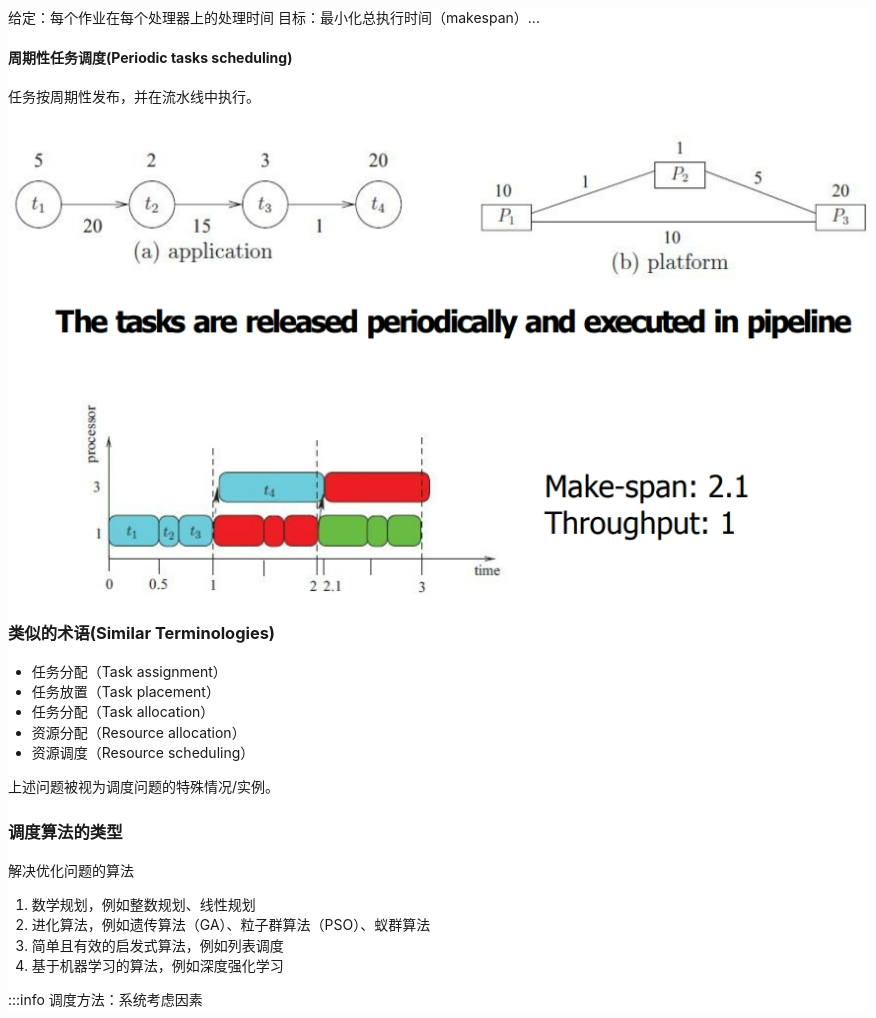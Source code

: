 给定：每个作业在每个处理器上的处理时间
目标：最小化总执行时间（makespan）...

#### 周期性任务调度(Periodic tasks scheduling)

任务按周期性发布，并在流水线中执行。

![Periodic tasks scheduling](images/Chapter8性能/image-7.png)

### 类似的术语(Similar Terminologies)

- 任务分配（Task assignment）
- 任务放置（Task placement）
- 任务分配（Task allocation）
- 资源分配（Resource allocation）
- 资源调度（Resource scheduling）

上述问题被视为调度问题的特殊情况/实例。

### 调度算法的类型

解决优化问题的算法

1. 数学规划，例如整数规划、线性规划
2. 进化算法，例如遗传算法（GA）、粒子群算法（PSO）、蚁群算法
3. 简单且有效的启发式算法，例如列表调度
4. 基于机器学习的算法，例如深度强化学习

:::info 调度方法：系统考虑因素
